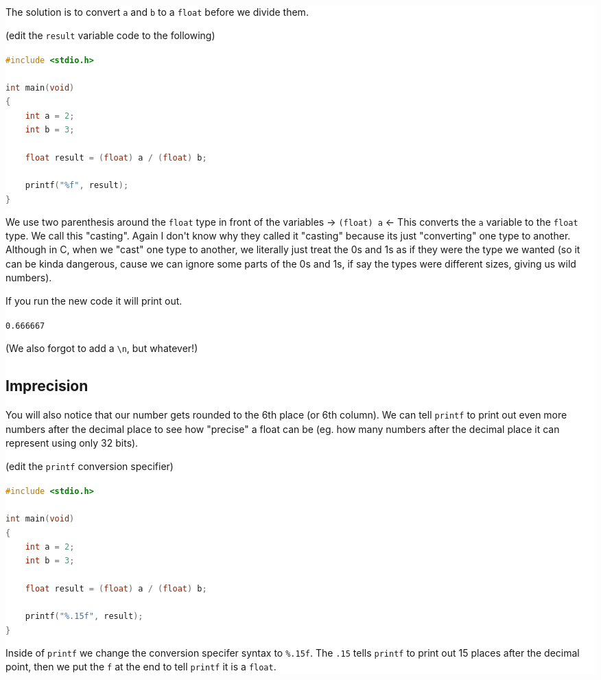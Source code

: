 The solution is to convert `a` and `b` to a `float` before we divide them.

(edit the `result` variable code to the following)
```c
#include <stdio.h>

int main(void) 
{
	int a = 2;
	int b = 3;

	float result = (float) a / (float) b;

	printf("%f", result);
}
```

We use two parenthesis around the `float` type in front of the variables -> `(float) a` <- This converts the `a` variable to the `float` type. We call this "casting". Again I don't know why they called it "casting" because its just "converting" one type to another. Although in C, when we "cast" one type to another, we literally just treat the 0s and 1s as if they were the type we wanted (so it can be kinda dangerous, cause we can ignore some parts of the 0s and 1s, if say the types were different sizes, giving us wild numbers).

If you run the new code it will print out.

```
0.666667
```

(We also forgot to add a `\n`, but whatever!)

## Imprecision
You will also notice that our number gets rounded to the 6th place (or 6th column). We can tell `printf` to print out even more numbers after the decimal place to see how "precise" a float can be (eg. how many numbers after the decimal place it can represent using only 32 bits).

(edit the `printf` conversion specifier)
```c
#include <stdio.h>

int main(void) 
{
	int a = 2;
	int b = 3;

	float result = (float) a / (float) b;

	printf("%.15f", result);
}
```

Inside of `printf` we change the conversion specifer syntax to `%.15f`. The `.15` tells `printf` to print out 15 places after the decimal point, then we put the `f` at the end to tell `printf` it is a `float`.
